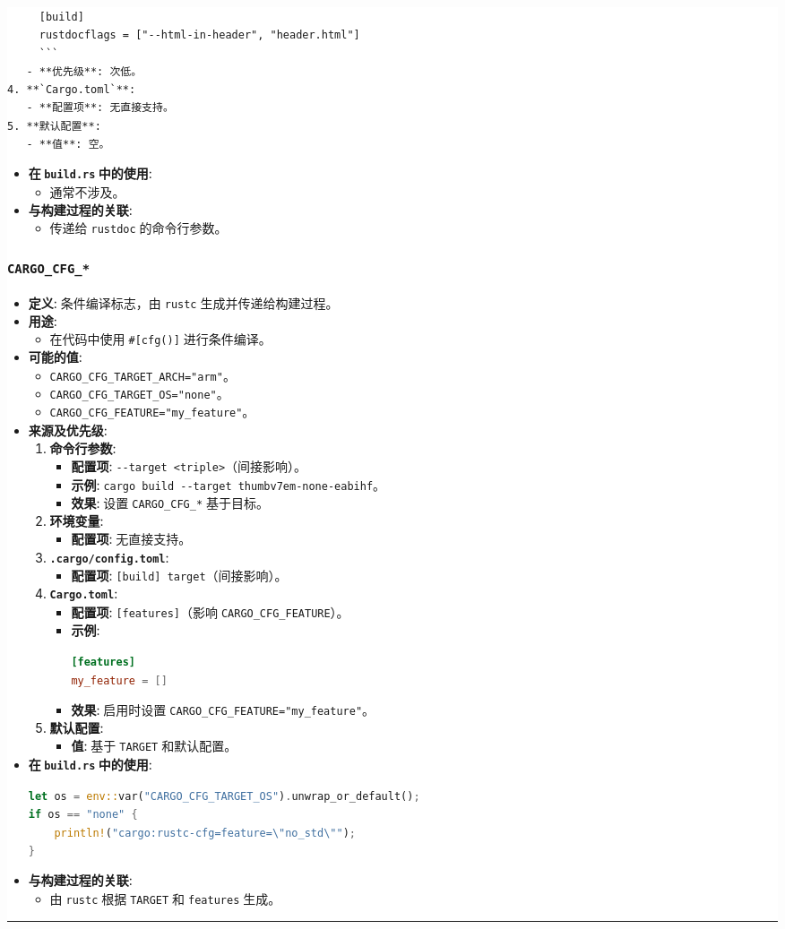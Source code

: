          [build]
         rustdocflags = ["--html-in-header", "header.html"]
         ```
       - **优先级**: 次低。
    4. **`Cargo.toml`**:
       - **配置项**: 无直接支持。
    5. **默认配置**:
       - **值**: 空。
  - **在 `build.rs` 中的使用**:
    - 通常不涉及。
  - **与构建过程的关联**:
    - 传递给 `rustdoc` 的命令行参数。

  ### **`CARGO_CFG_*`**
  - **定义**: 条件编译标志，由 `rustc` 生成并传递给构建过程。
  - **用途**:
    - 在代码中使用 `#[cfg()]` 进行条件编译。
  - **可能的值**:
    - `CARGO_CFG_TARGET_ARCH="arm"`。
    - `CARGO_CFG_TARGET_OS="none"`。
    - `CARGO_CFG_FEATURE="my_feature"`。
  - **来源及优先级**:
    1. **命令行参数**:
       - **配置项**: `--target <triple>`（间接影响）。
       - **示例**: `cargo build --target thumbv7em-none-eabihf`。
       - **效果**: 设置 `CARGO_CFG_*` 基于目标。
    2. **环境变量**:
       - **配置项**: 无直接支持。
    3. **`.cargo/config.toml`**:
       - **配置项**: `[build] target`（间接影响）。
    4. **`Cargo.toml`**:
       - **配置项**: `[features]`（影响 `CARGO_CFG_FEATURE`）。
       - **示例**:
         ```toml
         [features]
         my_feature = []
         ```
       - **效果**: 启用时设置 `CARGO_CFG_FEATURE="my_feature"`。
    5. **默认配置**:
       - **值**: 基于 `TARGET` 和默认配置。
  - **在 `build.rs` 中的使用**:
    ```rust
    let os = env::var("CARGO_CFG_TARGET_OS").unwrap_or_default();
    if os == "none" {
        println!("cargo:rustc-cfg=feature=\"no_std\"");
    }
    ```
  - **与构建过程的关联**:
    - 由 `rustc` 根据 `TARGET` 和 `features` 生成。

  ---
